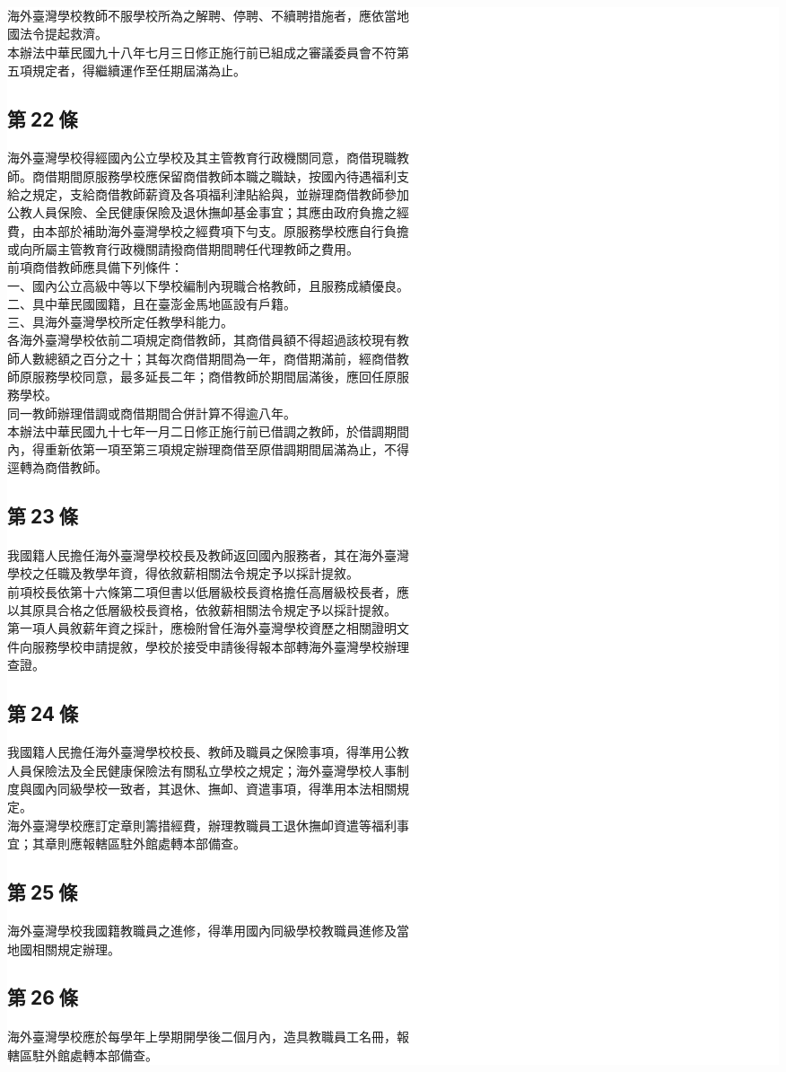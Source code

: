 海外臺灣學校教師不服學校所為之解聘、停聘、不續聘措施者，應依當地  
國法令提起救濟。  
本辦法中華民國九十八年七月三日修正施行前已組成之審議委員會不符第  
五項規定者，得繼續運作至任期屆滿為止。

第 22 條
--------
海外臺灣學校得經國內公立學校及其主管教育行政機關同意，商借現職教  
師。商借期間原服務學校應保留商借教師本職之職缺，按國內待遇福利支  
給之規定，支給商借教師薪資及各項福利津貼給與，並辦理商借教師參加  
公教人員保險、全民健康保險及退休撫卹基金事宜；其應由政府負擔之經  
費，由本部於補助海外臺灣學校之經費項下勻支。原服務學校應自行負擔  
或向所屬主管教育行政機關請撥商借期間聘任代理教師之費用。  
前項商借教師應具備下列條件：  
一、國內公立高級中等以下學校編制內現職合格教師，且服務成績優良。  
二、具中華民國國籍，且在臺澎金馬地區設有戶籍。  
三、具海外臺灣學校所定任教學科能力。  
各海外臺灣學校依前二項規定商借教師，其商借員額不得超過該校現有教  
師人數總額之百分之十；其每次商借期間為一年，商借期滿前，經商借教  
師原服務學校同意，最多延長二年；商借教師於期間屆滿後，應回任原服  
務學校。  
同一教師辦理借調或商借期間合併計算不得逾八年。  
本辦法中華民國九十七年一月二日修正施行前已借調之教師，於借調期間  
內，得重新依第一項至第三項規定辦理商借至原借調期間屆滿為止，不得  
逕轉為商借教師。

第 23 條
--------
我國籍人民擔任海外臺灣學校校長及教師返回國內服務者，其在海外臺灣  
學校之任職及教學年資，得依敘薪相關法令規定予以採計提敘。  
前項校長依第十六條第二項但書以低層級校長資格擔任高層級校長者，應  
以其原具合格之低層級校長資格，依敘薪相關法令規定予以採計提敘。  
第一項人員敘薪年資之採計，應檢附曾任海外臺灣學校資歷之相關證明文  
件向服務學校申請提敘，學校於接受申請後得報本部轉海外臺灣學校辦理  
查證。

第 24 條
--------
我國籍人民擔任海外臺灣學校校長、教師及職員之保險事項，得準用公教  
人員保險法及全民健康保險法有關私立學校之規定；海外臺灣學校人事制  
度與國內同級學校一致者，其退休、撫卹、資遣事項，得準用本法相關規  
定。  
海外臺灣學校應訂定章則籌措經費，辦理教職員工退休撫卹資遣等福利事  
宜；其章則應報轄區駐外館處轉本部備查。

第 25 條
--------
海外臺灣學校我國籍教職員之進修，得準用國內同級學校教職員進修及當  
地國相關規定辦理。

第 26 條
--------
海外臺灣學校應於每學年上學期開學後二個月內，造具教職員工名冊，報  
轄區駐外館處轉本部備查。
